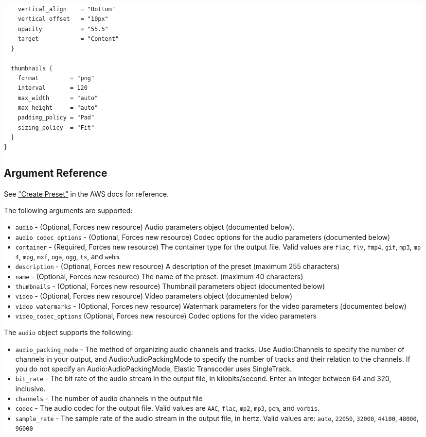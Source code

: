 ```hcl
    vertical_align    = "Bottom"
    vertical_offset   = "10px"
    opacity           = "55.5"
    target            = "Content"
  }

  thumbnails {
    format         = "png"
    interval       = 120
    max_width      = "auto"
    max_height     = "auto"
    padding_policy = "Pad"
    sizing_policy  = "Fit"
  }
}
```

## Argument Reference

See ["Create Preset"](http://docs.aws.amazon.com/elastictranscoder/latest/developerguide/create-preset.html) in the AWS docs for reference.

The following arguments are supported:

* `audio` - (Optional, Forces new resource) Audio parameters object (documented below).
* `audio_codec_options` - (Optional, Forces new resource) Codec options for the audio parameters (documented below)
* `container` - (Required, Forces new resource) The container type for the output file. Valid values are `flac`, `flv`, `fmp4`, `gif`, `mp3`, `mp4`, `mpg`, `mxf`, `oga`, `ogg`, `ts`, and `webm`.
* `description` - (Optional, Forces new resource) A description of the preset (maximum 255 characters)
* `name` - (Optional, Forces new resource) The name of the preset. (maximum 40 characters)
* `thumbnails` - (Optional, Forces new resource) Thumbnail parameters object (documented below)
* `video` - (Optional, Forces new resource) Video parameters object (documented below)
* `video_watermarks` - (Optional, Forces new resource) Watermark parameters for the video parameters (documented below)
* `video_codec_options` (Optional, Forces new resource) Codec options for the video parameters

The `audio` object supports the following:

* `audio_packing_mode` - The method of organizing audio channels and tracks. Use Audio:Channels to specify the number of channels in your output, and Audio:AudioPackingMode to specify the number of tracks and their relation to the channels. If you do not specify an Audio:AudioPackingMode, Elastic Transcoder uses SingleTrack.
* `bit_rate` - The bit rate of the audio stream in the output file, in kilobits/second. Enter an integer between 64 and 320, inclusive.
* `channels` - The number of audio channels in the output file
* `codec` - The audio codec for the output file. Valid values are `AAC`, `flac`, `mp2`, `mp3`, `pcm`, and `vorbis`.
* `sample_rate` - The sample rate of the audio stream in the output file, in hertz. Valid values are: `auto`, `22050`, `32000`, `44100`, `48000`, `96000`
